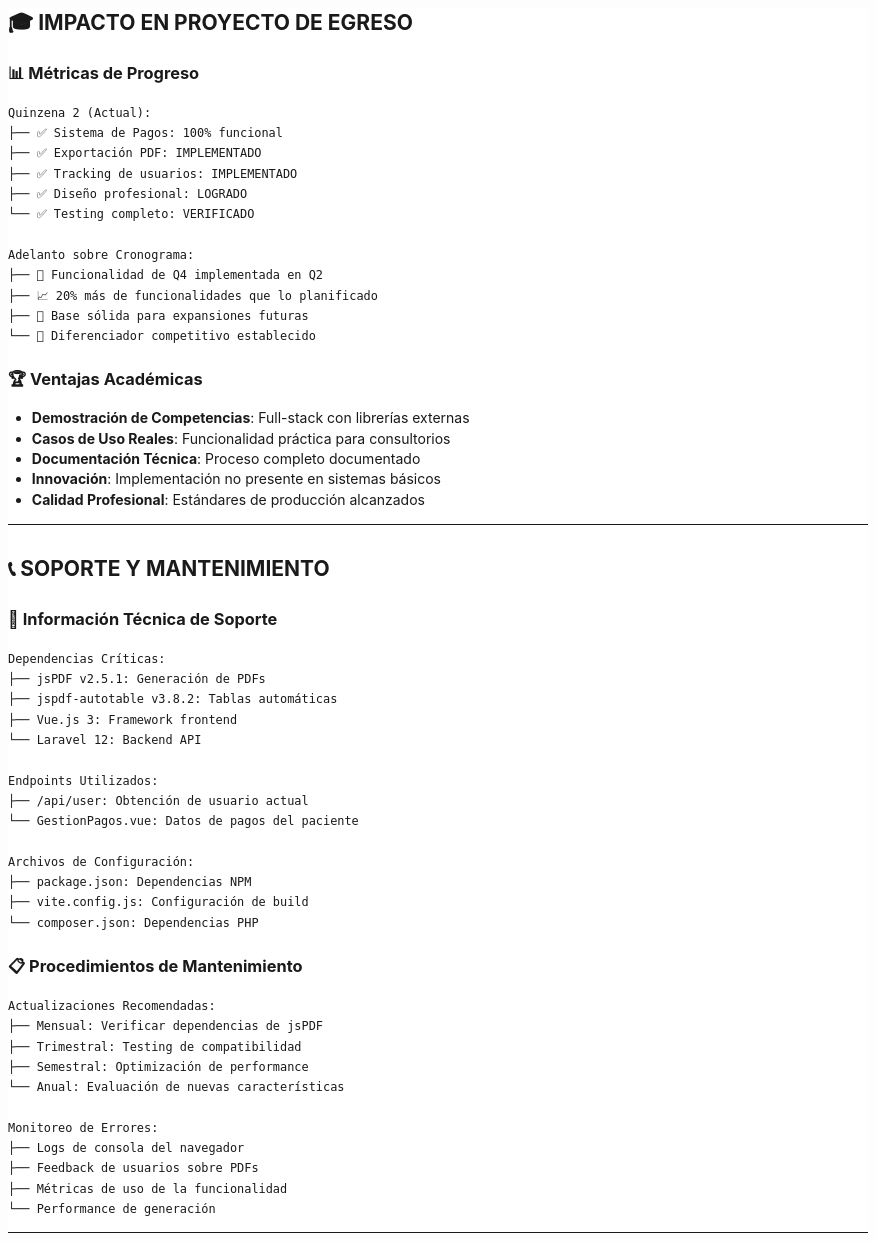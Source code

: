 ## 🎓 **IMPACTO EN PROYECTO DE EGRESO**

### 📊 **Métricas de Progreso**
```
Quinzena 2 (Actual):
├── ✅ Sistema de Pagos: 100% funcional
├── ✅ Exportación PDF: IMPLEMENTADO
├── ✅ Tracking de usuarios: IMPLEMENTADO
├── ✅ Diseño profesional: LOGRADO
└── ✅ Testing completo: VERIFICADO

Adelanto sobre Cronograma:
├── 🚀 Funcionalidad de Q4 implementada en Q2
├── 📈 20% más de funcionalidades que lo planificado
├── 🎯 Base sólida para expansiones futuras
└── 💼 Diferenciador competitivo establecido
```

### 🏆 **Ventajas Académicas**
- **Demostración de Competencias**: Full-stack con librerías externas
- **Casos de Uso Reales**: Funcionalidad práctica para consultorios
- **Documentación Técnica**: Proceso completo documentado
- **Innovación**: Implementación no presente en sistemas básicos
- **Calidad Profesional**: Estándares de producción alcanzados

---

## 📞 **SOPORTE Y MANTENIMIENTO**

### 🔧 **Información Técnica de Soporte**
```
Dependencias Críticas:
├── jsPDF v2.5.1: Generación de PDFs
├── jspdf-autotable v3.8.2: Tablas automáticas
├── Vue.js 3: Framework frontend
└── Laravel 12: Backend API

Endpoints Utilizados:
├── /api/user: Obtención de usuario actual
└── GestionPagos.vue: Datos de pagos del paciente

Archivos de Configuración:
├── package.json: Dependencias NPM
├── vite.config.js: Configuración de build
└── composer.json: Dependencias PHP
```

### 📋 **Procedimientos de Mantenimiento**
```
Actualizaciones Recomendadas:
├── Mensual: Verificar dependencias de jsPDF
├── Trimestral: Testing de compatibilidad
├── Semestral: Optimización de performance
└── Anual: Evaluación de nuevas características

Monitoreo de Errores:
├── Logs de consola del navegador
├── Feedback de usuarios sobre PDFs
├── Métricas de uso de la funcionalidad
└── Performance de generación
```

---